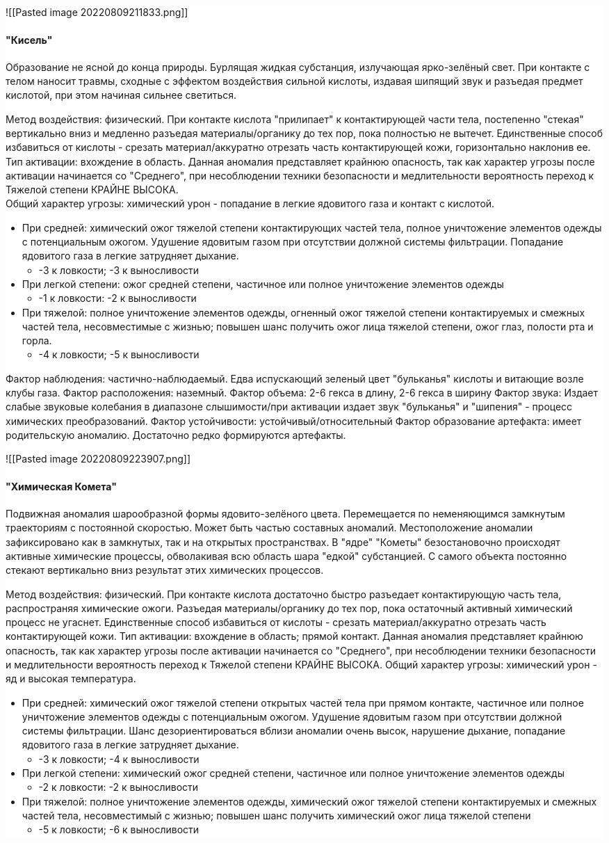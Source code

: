 ![[Pasted image 20220809211833.png]]

#### "Кисель"
Образование не ясной до конца природы. Бурлящая жидкая субстанция, излучающая ярко-зелёный свет. При контакте с телом наносит травмы, сходные с эффектом воздействия сильной кислоты, издавая шипящий звук и разъедая предмет кислотой, при этом начиная сильнее светиться.

Метод воздействия: физический. При контакте кислота "прилипает" к контактирующей части тела, постепенно "стекая" вертикально вниз и медленно разъедая материалы/органику до тех пор, пока полностью не вытечет. Единственные способ избавиться от кислоты - срезать материал/аккуратно отрезать часть контактирующей кожи, горизонтально наклонив ее.  
Тип активации: вхождение в область. Данная аномалия представляет крайнюю опасность, так как характер угрозы после активации начинается со "Среднего", при несоблюдении техники безопасности и медлительности вероятность переход к Тяжелой степени КРАЙНЕ ВЫСОКА.  
Общий характер угрозы: химический урон - попадание в легкие ядовитого газа и контакт с кислотой.
- При средней: химический ожог тяжелой степени контактирующих частей тела, полное уничтожение элементов одежды с потенциальным ожогом. Удушение ядовитым газом при отсутствии должной системы фильтрации. Попадание ядовитого газа в легкие затрудняет дыхание.
	- -3 к ловкости; -3 к выносливости
- При легкой степени: ожог средней степени, частичное или полное уничтожение элементов одежды
	- -1 к ловкости: -2 к выносливости
- При тяжелой: полное уничтожение элементов одежды, огненный ожог тяжелой степени контактируемых и смежных частей тела, несовместимые с жизнью; повышен шанс получить ожог лица тяжелой степени, ожог глаз, полости рта и горла. 
	- -4 к ловкости; -5 к выносливости

Фактор наблюдения: частично-наблюдаемый. Едва испускающий зеленый цвет "бульканья" кислоты и витающие возле клубы газа. 
Фактор расположения: наземный.
Фактор объема: 2-6 гекса в длину, 2-6 гекса в ширину
Фактор звука: Издает слабые звуковые колебания в диапазоне слышимости/при активации издает звук "бульканья" и "шипения" - процесс химических преобразований.
Фактор устойчивости: устойчивый/относительный
Фактор образование артефакта: имеет родительскую аномалию. Достаточно редко формируются артефакты.

![[Pasted image 20220809223907.png]]

#### "Химическая Комета"
Подвижная аномалия шарообразной формы ядовито-зелёного цвета. Перемещается по неменяющимся замкнутым траекториям с постоянной скоростью. Может быть частью составных аномалий. Местоположение аномалии зафиксировано как в замкнутых, так и на открытых пространствах. В "ядре" "Кометы" безостановочно происходят активные химические процессы, обволакивая всю область шара "едкой" субстанцией. С самого объекта постоянно стекают вертикально вниз результат этих химических процессов.  

Метод воздействия: физический. При контакте кислота достаточно быстро разъедает контактирующую часть тела, распространяя химические ожоги. Разъедая материалы/органику до тех пор, пока остаточный активный химический процесс не угаснет. Единственные способ избавиться от кислоты - срезать материал/аккуратно отрезать часть контактирующей кожи. 
Тип активации: вхождение в область; прямой контакт. Данная аномалия представляет крайнюю опасность, так как характер угрозы после активации начинается со "Среднего", при несоблюдении техники безопасности и медлительности вероятность переход к Тяжелой степени КРАЙНЕ ВЫСОКА. 
Общий характер угрозы: химический урон - яд и высокая температура.
- При средней: химический ожог тяжелой степени открытых частей тела при прямом контакте, частичное или полное уничтожение элементов одежды с потенциальным ожогом. Удушение ядовитым газом при отсутствии должной системы фильтрации. Шанс дезориентироваться вблизи аномалии очень высок, нарушение дыхание, попадание ядовитого газа в легкие затрудняет дыхание.
	- -3 к ловкости; -4 к выносливости
- При легкой степени: химический ожог средней степени, частичное или полное уничтожение элементов одежды
	- -2 к ловкости: -2 к выносливости
- При тяжелой: полное уничтожение элементов одежды, химический ожог тяжелой степени контактируемых и смежных частей тела, несовместимый с жизнью; повышен шанс получить химический ожог лица тяжелой степени 
	- -5 к ловкости; -6 к выносливости

